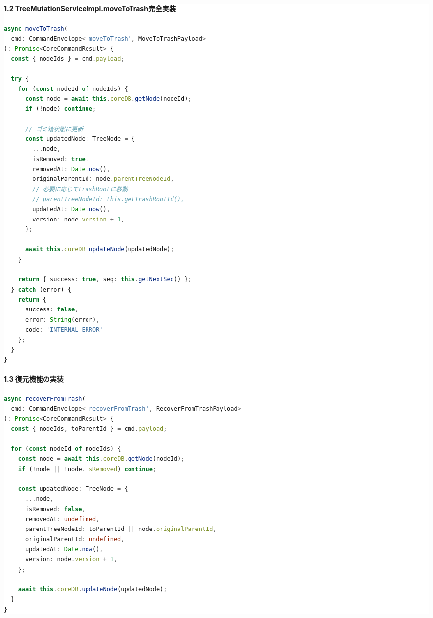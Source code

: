 #### 1.2 TreeMutationServiceImpl.moveToTrash完全実装
```typescript
async moveToTrash(
  cmd: CommandEnvelope<'moveToTrash', MoveToTrashPayload>
): Promise<CoreCommandResult> {
  const { nodeIds } = cmd.payload;
  
  try {
    for (const nodeId of nodeIds) {
      const node = await this.coreDB.getNode(nodeId);
      if (!node) continue;
      
      // ゴミ箱状態に更新
      const updatedNode: TreeNode = {
        ...node,
        isRemoved: true,
        removedAt: Date.now(),
        originalParentId: node.parentTreeNodeId,
        // 必要に応じてtrashRootに移動
        // parentTreeNodeId: this.getTrashRootId(),
        updatedAt: Date.now(),
        version: node.version + 1,
      };
      
      await this.coreDB.updateNode(updatedNode);
    }
    
    return { success: true, seq: this.getNextSeq() };
  } catch (error) {
    return { 
      success: false, 
      error: String(error),
      code: 'INTERNAL_ERROR' 
    };
  }
}
```

#### 1.3 復元機能の実装
```typescript
async recoverFromTrash(
  cmd: CommandEnvelope<'recoverFromTrash', RecoverFromTrashPayload>  
): Promise<CoreCommandResult> {
  const { nodeIds, toParentId } = cmd.payload;
  
  for (const nodeId of nodeIds) {
    const node = await this.coreDB.getNode(nodeId);
    if (!node || !node.isRemoved) continue;
    
    const updatedNode: TreeNode = {
      ...node,
      isRemoved: false,
      removedAt: undefined,
      parentTreeNodeId: toParentId || node.originalParentId,
      originalParentId: undefined,
      updatedAt: Date.now(),
      version: node.version + 1,
    };
    
    await this.coreDB.updateNode(updatedNode);
  }
}
```
